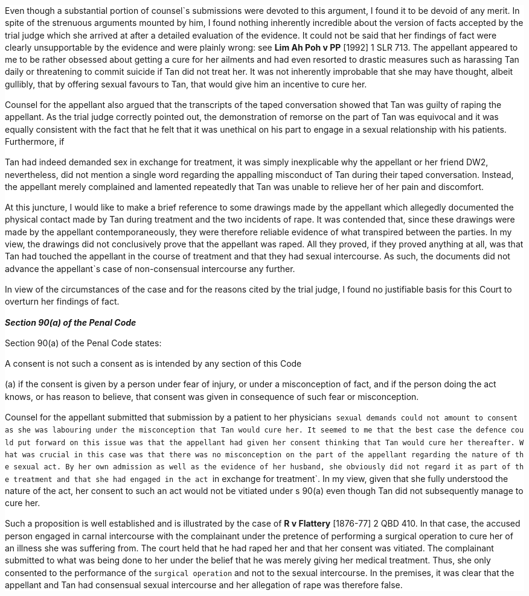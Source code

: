 Even though a substantial portion of counsel`s submissions were devoted to this argument, I found it to be devoid of any merit. In spite of the strenuous arguments mounted by him, I found nothing inherently incredible about the version of facts accepted by the trial judge which she arrived at after a detailed evaluation of the evidence. It could not be said that her findings of fact were clearly unsupportable by the evidence and were plainly wrong: see **Lim Ah Poh v PP** <span class="citation">[1992] 1 SLR 713</span>. The appellant appeared to me to be rather obsessed about getting a cure for her ailments and had even resorted to drastic measures such as harassing Tan daily or threatening to commit suicide if Tan did not treat her. It was not inherently improbable that she may have thought, albeit gullibly, that by offering sexual favours to Tan, that would give him an incentive to cure her. 

Counsel for the appellant also argued that the transcripts of the taped conversation showed that Tan was guilty of raping the appellant. As the trial judge correctly pointed out, the demonstration of remorse on the part of Tan was equivocal and it was equally consistent with the fact that he felt that it was unethical on his part to engage in a sexual relationship with his patients. Furthermore, if 


Tan had indeed demanded sex in exchange for treatment, it was simply inexplicable why the appellant or her friend DW2, nevertheless, did not mention a single word regarding the appalling misconduct of Tan during their taped conversation. Instead, the appellant merely complained and lamented repeatedly that Tan was unable to relieve her of her pain and discomfort. 

At this juncture, I would like to make a brief reference to some drawings made by the appellant which allegedly documented the physical contact made by Tan during treatment and the two incidents of rape. It was contended that, since these drawings were made by the appellant contemporaneously, they were therefore reliable evidence of what transpired between the parties. In my view, the drawings did not conclusively prove that the appellant was raped. All they proved, if they proved anything at all, was that Tan had touched the appellant in the course of treatment and that they had sexual intercourse. As such, the documents did not advance the appellant`s case of non-consensual intercourse any further. 

In view of the circumstances of the case and for the reasons cited by the trial judge, I found no justifiable basis for this Court to overturn her findings of fact. 

**_Section 90(a) of the Penal Code_** 

Section 90(a) of the Penal Code states: 

 A consent is not such a consent as is intended by any section of this Code 

 (a) if the consent is given by a person under fear of injury, or under a misconception of fact, and if the person doing the act knows, or has reason to believe, that consent was given in consequence of such fear or misconception. 

Counsel for the appellant submitted that submission by a patient to her physician`s sexual demands could not amount to consent as she was labouring under the misconception that Tan would cure her. It seemed to me that the best case the defence could put forward on this issue was that the appellant had given her consent thinking that Tan would cure her thereafter. What was crucial in this case was that there was no misconception on the part of the appellant regarding the nature of the sexual act. By her own admission as well as the evidence of her husband, she obviously did not regard it as part of the treatment and that she had engaged in the act `in exchange for treatment`. In my view, given that she fully understood the nature of the act, her consent to such an act would not be vitiated under s 90(a) even though Tan did not subsequently manage to cure her. 

Such a proposition is well established and is illustrated by the case of **R v Flattery** [1876-77] 2 QBD 410. In that case, the accused person engaged in carnal intercourse with the complainant under the pretence of performing a surgical operation to cure her of an illness she was suffering from. The court held that he had raped her and that her consent was vitiated. The complainant submitted to what was being done to her under the belief that he was merely giving her medical treatment. Thus, she only consented to the performance of the `surgical operation` and not to the sexual intercourse. In the premises, it was clear that the appellant and Tan had consensual sexual intercourse and her allegation of rape was therefore false. 
